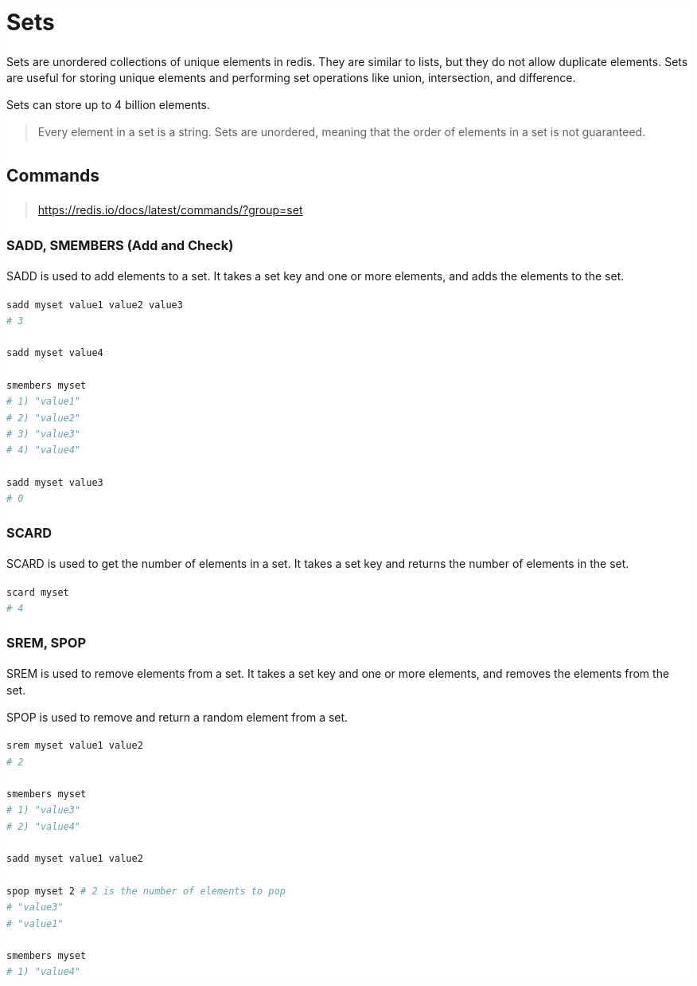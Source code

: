 # Sets
Sets are unordered collections of unique elements in redis. They are similar to lists, but they do not allow duplicate elements. Sets are useful for storing unique elements and performing set operations like union, intersection, and difference.

Sets can store up to 4 billion elements.

> Every element in a set is a string.
> Sets are unordered, meaning that the order of elements in a set is not guaranteed.

## Commands

> https://redis.io/docs/latest/commands/?group=set

### SADD, SMEMBERS (Add and Check)
SADD is used to add elements to a set. It takes a set key and one or more elements, and adds the elements to the set.

```bash
sadd myset value1 value2 value3
# 3

sadd myset value4

smembers myset
# 1) "value1"
# 2) "value2"
# 3) "value3"
# 4) "value4"

sadd myset value3
# 0
```

### SCARD
SCARD is used to get the number of elements in a set. It takes a set key and returns the number of elements in the set.

```bash
scard myset
# 4
```

### SREM, SPOP
SREM is used to remove elements from a set. It takes a set key and one or more elements, and removes the elements from the set.

SPOP is used to remove and return a random element from a set.

```bash
srem myset value1 value2
# 2

smembers myset
# 1) "value3"
# 2) "value4"

sadd myset value1 value2

spop myset 2 # 2 is the number of elements to pop
# "value3"
# "value1"

smembers myset
# 1) "value4"
```